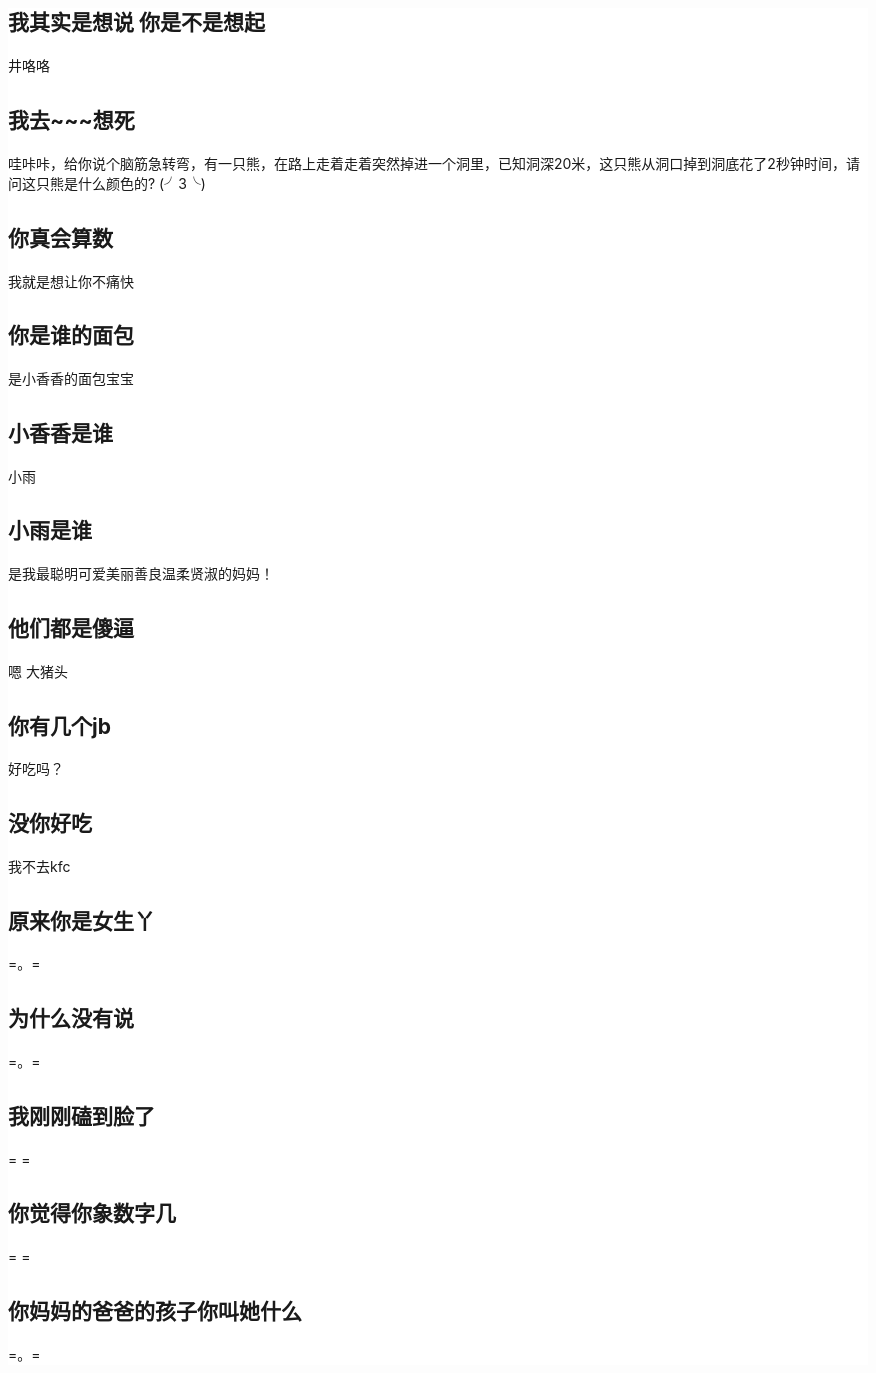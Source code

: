 ## 我其实是想说  你是不是想起
井咯咯

## 我去~~~想死
哇咔咔，给你说个脑筋急转弯，有一只熊，在路上走着走着突然掉进一个洞里，已知洞深20米，这只熊从洞口掉到洞底花了2秒钟时间，请问这只熊是什么颜色的? (╯3╰)

## 你真会算数
我就是想让你不痛快

## 你是谁的面包
是小香香的面包宝宝

## 小香香是谁
小雨

## 小雨是谁
是我最聪明可爱美丽善良温柔贤淑的妈妈！

## 他们都是傻逼
嗯  大猪头

## 你有几个jb
好吃吗？

## 没你好吃
我不去kfc

## 原来你是女生丫
=。=

## 为什么没有说
=。=

## 我刚刚磕到脸了
= =

## 你觉得你象数字几
= =

## 你妈妈的爸爸的孩子你叫她什么
=。=
